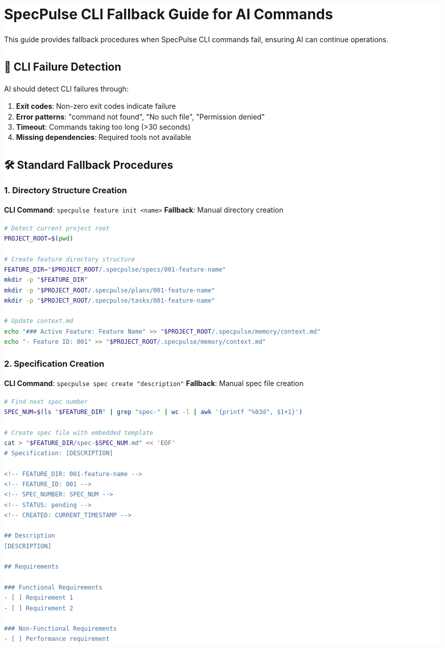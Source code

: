 # SpecPulse CLI Fallback Guide for AI Commands

This guide provides fallback procedures when SpecPulse CLI commands fail, ensuring AI can continue operations.

## 🚨 CLI Failure Detection

AI should detect CLI failures through:
1. **Exit codes**: Non-zero exit codes indicate failure
2. **Error patterns**: "command not found", "No such file", "Permission denied"
3. **Timeout**: Commands taking too long (>30 seconds)
4. **Missing dependencies**: Required tools not available

## 🛠️ Standard Fallback Procedures

### 1. Directory Structure Creation

**CLI Command**: `specpulse feature init <name>`
**Fallback**: Manual directory creation
```bash
# Detect current project root
PROJECT_ROOT=$(pwd)

# Create feature directory structure
FEATURE_DIR="$PROJECT_ROOT/.specpulse/specs/001-feature-name"
mkdir -p "$FEATURE_DIR"
mkdir -p "$PROJECT_ROOT/.specpulse/plans/001-feature-name"
mkdir -p "$PROJECT_ROOT/.specpulse/tasks/001-feature-name"

# Update context.md
echo "### Active Feature: Feature Name" >> "$PROJECT_ROOT/.specpulse/memory/context.md"
echo "- Feature ID: 001" >> "$PROJECT_ROOT/.specpulse/memory/context.md"
```

### 2. Specification Creation

**CLI Command**: `specpulse spec create "description"`
**Fallback**: Manual spec file creation
```bash
# Find next spec number
SPEC_NUM=$(ls "$FEATURE_DIR" | grep "spec-" | wc -l | awk '{printf "%03d", $1+1}')

# Create spec file with embedded template
cat > "$FEATURE_DIR/spec-$SPEC_NUM.md" << 'EOF'
# Specification: [DESCRIPTION]

<!-- FEATURE_DIR: 001-feature-name -->
<!-- FEATURE_ID: 001 -->
<!-- SPEC_NUMBER: SPEC_NUM -->
<!-- STATUS: pending -->
<!-- CREATED: CURRENT_TIMESTAMP -->

## Description
[DESCRIPTION]

## Requirements

### Functional Requirements
- [ ] Requirement 1
- [ ] Requirement 2

### Non-Functional Requirements
- [ ] Performance requirement
```